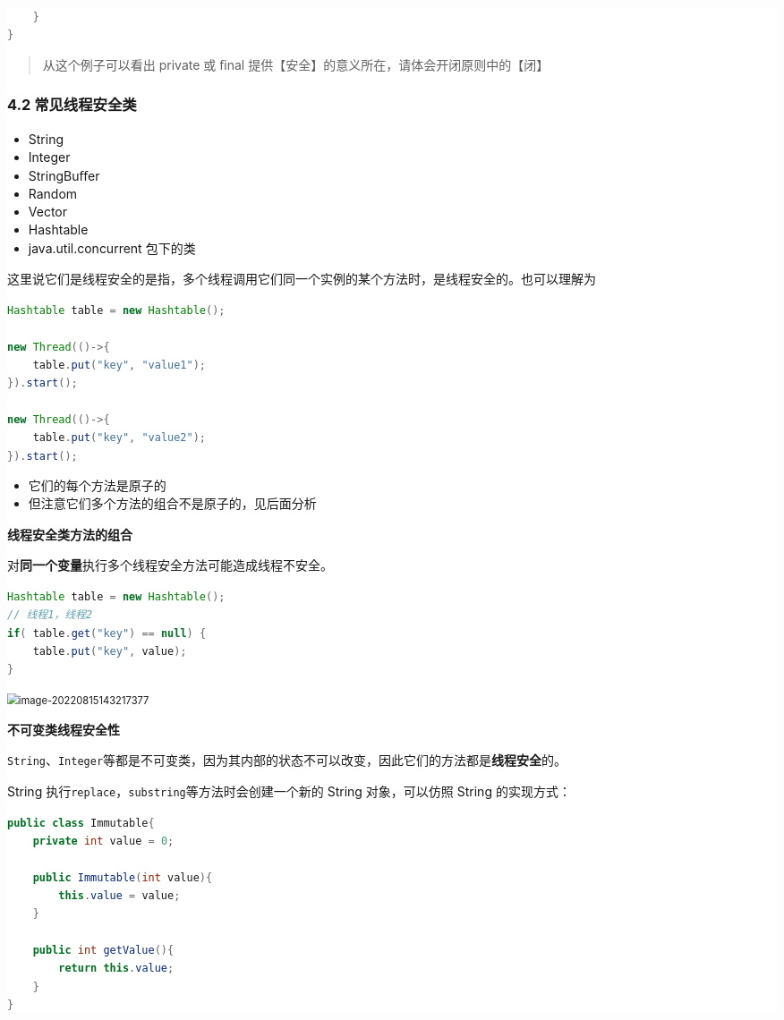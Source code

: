 ```java
    }
}
```

> 从这个例子可以看出 private 或 ﬁnal 提供【安全】的意义所在，请体会开闭原则中的【闭】

### 4.2 常见线程安全类

- String
- Integer
- StringBuﬀer
- Random
- Vector
- Hashtable
- java.util.concurrent 包下的类

这里说它们是线程安全的是指，多个线程调用它们同一个实例的某个方法时，是线程安全的。也可以理解为

```java
Hashtable table = new Hashtable();
 
new Thread(()->{
    table.put("key", "value1");
}).start();
 
new Thread(()->{
    table.put("key", "value2");
}).start();
```

- 它们的每个方法是原子的
- 但注意它们多个方法的组合不是原子的，见后面分析

**线程安全类方法的组合**

对**同一个变量**执行多个线程安全方法可能造成线程不安全。

```java
Hashtable table = new Hashtable();
// 线程1，线程2
if( table.get("key") == null) {
    table.put("key", value);
}
```

<img src="https://raw.githubusercontent.com/Famezyy/picture/master/notePictureBed/image-20220815143217377-94aa33b2f501f342abafa2770474e821-9d074a.png" alt="image-20220815143217377" style="zoom: 80%;" />

**不可变类线程安全性**

`String`、`Integer`等都是不可变类，因为其内部的状态不可以改变，因此它们的方法都是**线程安全**的。

String 执行`replace`，`substring`等方法时会创建一个新的 String 对象，可以仿照 String 的实现方式：

```java
public class Immutable{
    private int value = 0;

    public Immutable(int value){
        this.value = value;
    }

    public int getValue(){
        return this.value;
    }
}
```
